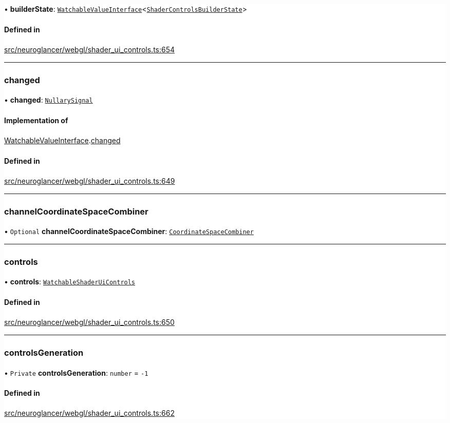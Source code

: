 • **builderState**: [`WatchableValueInterface`](../interfaces/annotation_annotation_layer_state._internal_.WatchableValueInterface.md)<[`ShaderControlsBuilderState`](../interfaces/webgl_shader_ui_controls.ShaderControlsBuilderState.md)\>

#### Defined in

[src/neuroglancer/webgl/shader_ui_controls.ts:654](https://github.com/ActiveBrainAtlas2/neuroglancer/blob/1beb5d34/src/neuroglancer/webgl/shader_ui_controls.ts#L654)

___

### changed

• **changed**: [`NullarySignal`](util_signal.NullarySignal.md)

#### Implementation of

[WatchableValueInterface](../interfaces/annotation_annotation_layer_state._internal_.WatchableValueInterface.md).[changed](../interfaces/annotation_annotation_layer_state._internal_.WatchableValueInterface.md#changed)

#### Defined in

[src/neuroglancer/webgl/shader_ui_controls.ts:649](https://github.com/ActiveBrainAtlas2/neuroglancer/blob/1beb5d34/src/neuroglancer/webgl/shader_ui_controls.ts#L649)

___

### channelCoordinateSpaceCombiner

• `Optional` **channelCoordinateSpaceCombiner**: [`CoordinateSpaceCombiner`](annotation_annotation_layer_state._internal_.CoordinateSpaceCombiner.md)

___

### controls

• **controls**: [`WatchableShaderUiControls`](webgl_shader_ui_controls.WatchableShaderUiControls.md)

#### Defined in

[src/neuroglancer/webgl/shader_ui_controls.ts:650](https://github.com/ActiveBrainAtlas2/neuroglancer/blob/1beb5d34/src/neuroglancer/webgl/shader_ui_controls.ts#L650)

___

### controlsGeneration

• `Private` **controlsGeneration**: `number` = `-1`

#### Defined in

[src/neuroglancer/webgl/shader_ui_controls.ts:662](https://github.com/ActiveBrainAtlas2/neuroglancer/blob/1beb5d34/src/neuroglancer/webgl/shader_ui_controls.ts#L662)
